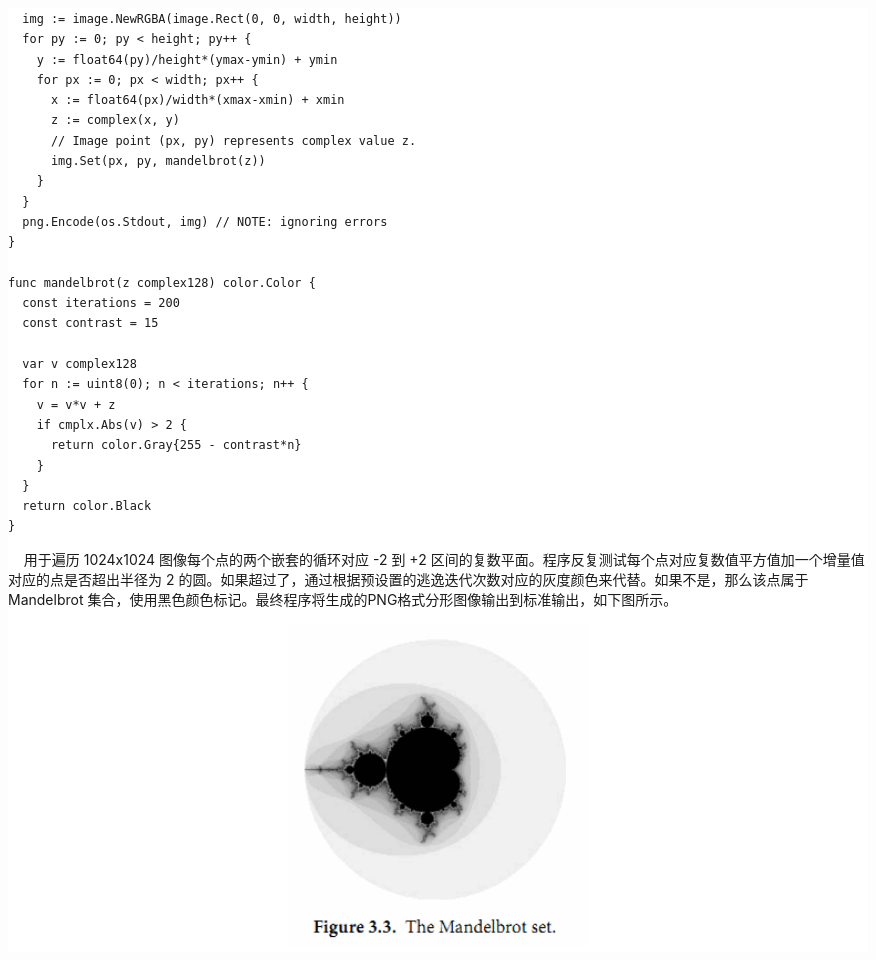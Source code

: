  ```golang
    img := image.NewRGBA(image.Rect(0, 0, width, height))
    for py := 0; py < height; py++ {
      y := float64(py)/height*(ymax-ymin) + ymin
      for px := 0; px < width; px++ {
        x := float64(px)/width*(xmax-xmin) + xmin
        z := complex(x, y)
        // Image point (px, py) represents complex value z.
        img.Set(px, py, mandelbrot(z))
      }
    }
    png.Encode(os.Stdout, img) // NOTE: ignoring errors
  }

  func mandelbrot(z complex128) color.Color {
    const iterations = 200
    const contrast = 15

    var v complex128
    for n := uint8(0); n < iterations; n++ {
      v = v*v + z
      if cmplx.Abs(v) > 2 {
        return color.Gray{255 - contrast*n}
      }
    }
    return color.Black
  }
  ```
  <p>
  &nbsp;&nbsp;&nbsp;&nbsp;用于遍历 1024x1024 图像每个点的两个嵌套的循环对应 -2 到 +2 区间的复数平面。程序反复测试每个点对应复数值平方值加一个增量值对应的点是否超出半径为 2 的圆。如果超过了，通过根据预设置的逃逸迭代次数对应的灰度颜色来代替。如果不是，那么该点属于 Mandelbrot 集合，使用黑色颜色标记。最终程序将生成的PNG格式分形图像输出到标准输出，如下图所示。

  <div align="center">
    <img src="./pic/mandelbrot.png" width=300px>
  </div>
